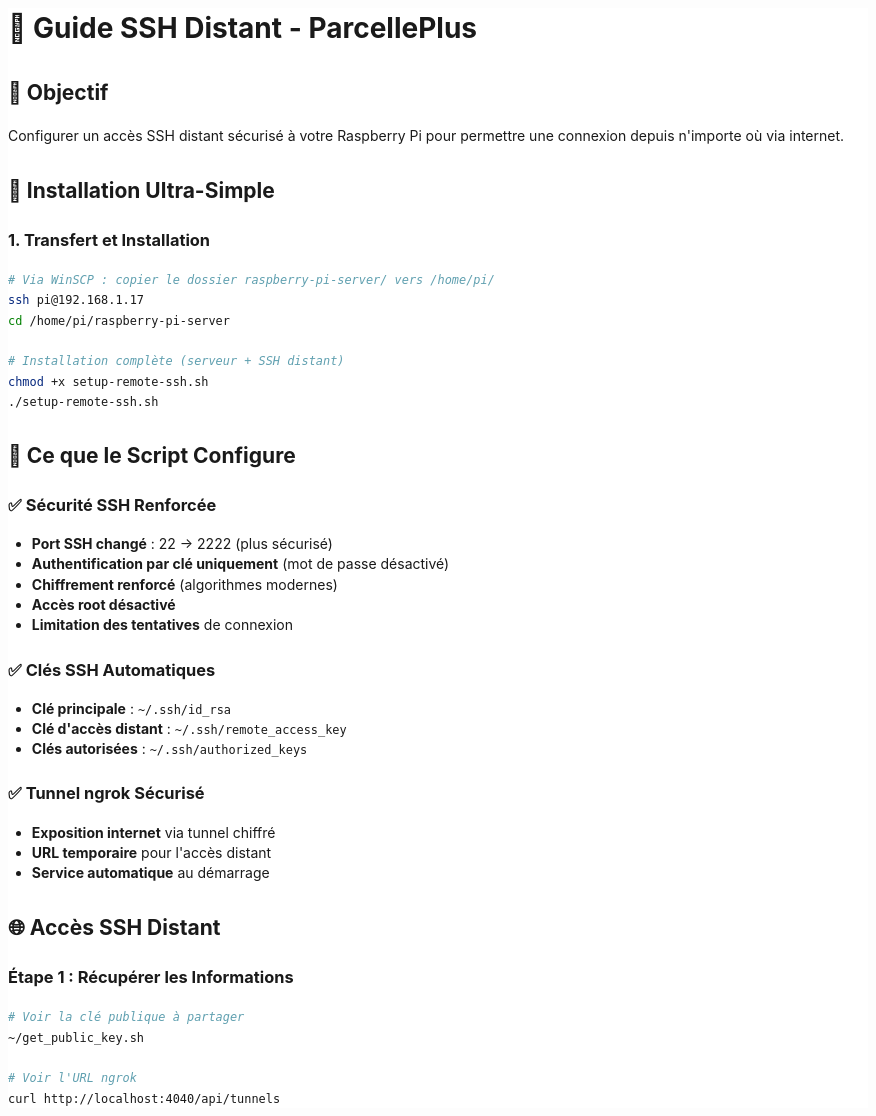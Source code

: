 # 🔐 Guide SSH Distant - ParcellePlus

## 🎯 Objectif

Configurer un accès SSH distant sécurisé à votre Raspberry Pi pour permettre une connexion depuis n'importe où via internet.

## 🚀 Installation Ultra-Simple

### 1. Transfert et Installation
```bash
# Via WinSCP : copier le dossier raspberry-pi-server/ vers /home/pi/
ssh pi@192.168.1.17
cd /home/pi/raspberry-pi-server

# Installation complète (serveur + SSH distant)
chmod +x setup-remote-ssh.sh
./setup-remote-ssh.sh
```

## 🔧 Ce que le Script Configure

### ✅ Sécurité SSH Renforcée
- **Port SSH changé** : 22 → 2222 (plus sécurisé)
- **Authentification par clé uniquement** (mot de passe désactivé)
- **Chiffrement renforcé** (algorithmes modernes)
- **Accès root désactivé**
- **Limitation des tentatives** de connexion

### ✅ Clés SSH Automatiques
- **Clé principale** : `~/.ssh/id_rsa`
- **Clé d'accès distant** : `~/.ssh/remote_access_key`
- **Clés autorisées** : `~/.ssh/authorized_keys`

### ✅ Tunnel ngrok Sécurisé
- **Exposition internet** via tunnel chiffré
- **URL temporaire** pour l'accès distant
- **Service automatique** au démarrage

## 🌐 Accès SSH Distant

### Étape 1 : Récupérer les Informations
```bash
# Voir la clé publique à partager
~/get_public_key.sh

# Voir l'URL ngrok
curl http://localhost:4040/api/tunnels
```
